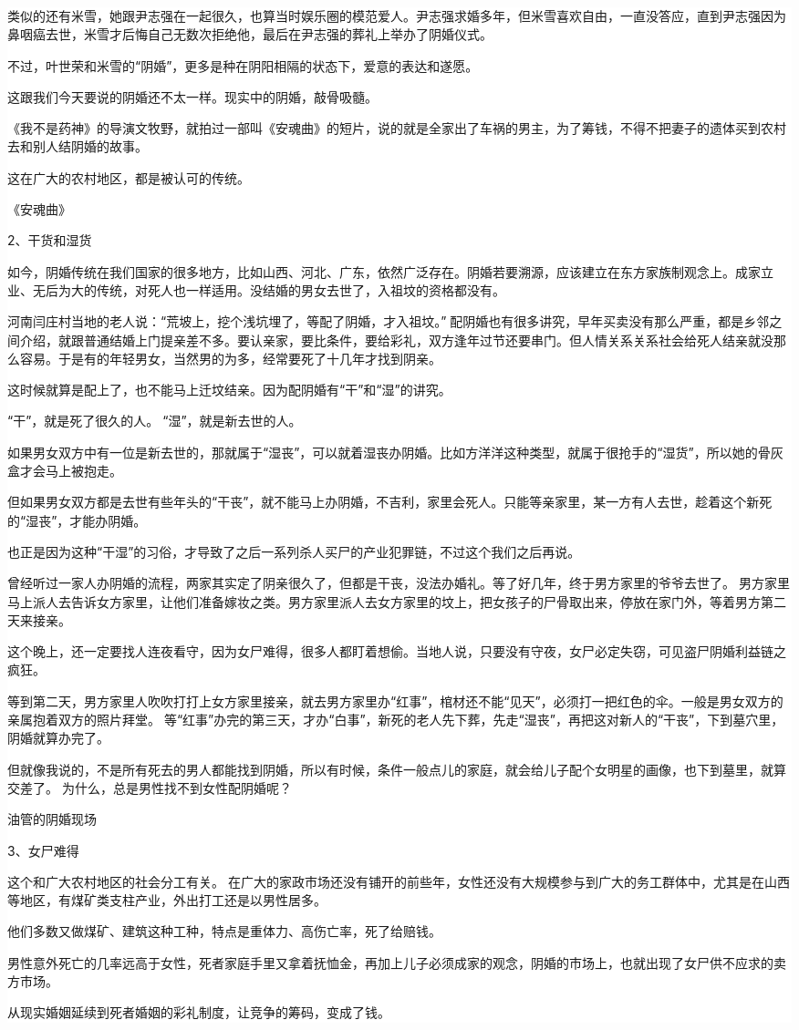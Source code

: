 
类似的还有米雪，她跟尹志强在一起很久，也算当时娱乐圈的模范爱人。尹志强求婚多年，但米雪喜欢自由，一直没答应，直到尹志强因为鼻咽癌去世，米雪才后悔自己无数次拒绝他，最后在尹志强的葬礼上举办了阴婚仪式。 


不过，叶世荣和米雪的“阴婚”，更多是种在阴阳相隔的状态下，爱意的表达和遂愿。


这跟我们今天要说的阴婚还不太一样。现实中的阴婚，敲骨吸髓。


《我不是药神》的导演文牧野，就拍过一部叫《安魂曲》的短片，说的就是全家出了车祸的男主，为了筹钱，不得不把妻子的遗体买到农村去和别人结阴婚的故事。


这在广大的农村地区，都是被认可的传统。


《安魂曲》

2、干货和湿货 


如今，阴婚传统在我们国家的很多地方，比如山西、河北、广东，依然广泛存在。阴婚若要溯源，应该建立在东方家族制观念上。成家立业、无后为大的传统，对死人也一样适用。没结婚的男女去世了，入祖坟的资格都没有。 


河南闫庄村当地的老人说：“荒坡上，挖个浅坑埋了，等配了阴婚，才入祖坟。” 配阴婚也有很多讲究，早年买卖没有那么严重，都是乡邻之间介绍，就跟普通结婚上门提亲差不多。要认亲家，要比条件，要给彩礼，双方逢年过节还要串门。但人情关系关系社会给死人结亲就没那么容易。于是有的年轻男女，当然男的为多，经常要死了十几年才找到阴亲。


这时候就算是配上了，也不能马上迁坟结亲。因为配阴婚有“干”和“湿”的讲究。


 “干”，就是死了很久的人。 “湿”，就是新去世的人。 


如果男女双方中有一位是新去世的，那就属于“湿丧”，可以就着湿丧办阴婚。比如方洋洋这种类型，就属于很抢手的“湿货”，所以她的骨灰盒才会马上被抱走。


但如果男女双方都是去世有些年头的“干丧”，就不能马上办阴婚，不吉利，家里会死人。只能等亲家里，某一方有人去世，趁着这个新死的“湿丧”，才能办阴婚。 


也正是因为这种“干湿”的习俗，才导致了之后一系列杀人买尸的产业犯罪链，不过这个我们之后再说。 


曾经听过一家人办阴婚的流程，两家其实定了阴亲很久了，但都是干丧，没法办婚礼。等了好几年，终于男方家里的爷爷去世了。 男方家里马上派人去告诉女方家里，让他们准备嫁妆之类。男方家里派人去女方家里的坟上，把女孩子的尸骨取出来，停放在家门外，等着男方第二天来接亲。 


这个晚上，还一定要找人连夜看守，因为女尸难得，很多人都盯着想偷。当地人说，只要没有守夜，女尸必定失窃，可见盗尸阴婚利益链之疯狂。


等到第二天，男方家里人吹吹打打上女方家里接亲，就去男方家里办“红事”，棺材还不能“见天”，必须打一把红色的伞。一般是男女双方的亲属抱着双方的照片拜堂。 等“红事”办完的第三天，才办“白事”，新死的老人先下葬，先走“湿丧”，再把这对新人的“干丧”，下到墓穴里，阴婚就算办完了。 


但就像我说的，不是所有死去的男人都能找到阴婚，所以有时候，条件一般点儿的家庭，就会给儿子配个女明星的画像，也下到墓里，就算交差了。 为什么，总是男性找不到女性配阴婚呢？


油管的阴婚现场

3、女尸难得 


这个和广大农村地区的社会分工有关。 在广大的家政市场还没有铺开的前些年，女性还没有大规模参与到广大的务工群体中，尤其是在山西等地区，有煤矿类支柱产业，外出打工还是以男性居多。

他们多数又做煤矿、建筑这种工种，特点是重体力、高伤亡率，死了给赔钱。


男性意外死亡的几率远高于女性，死者家庭手里又拿着抚恤金，再加上儿子必须成家的观念，阴婚的市场上，也就出现了女尸供不应求的卖方市场。


从现实婚姻延续到死者婚姻的彩礼制度，让竞争的筹码，变成了钱。
